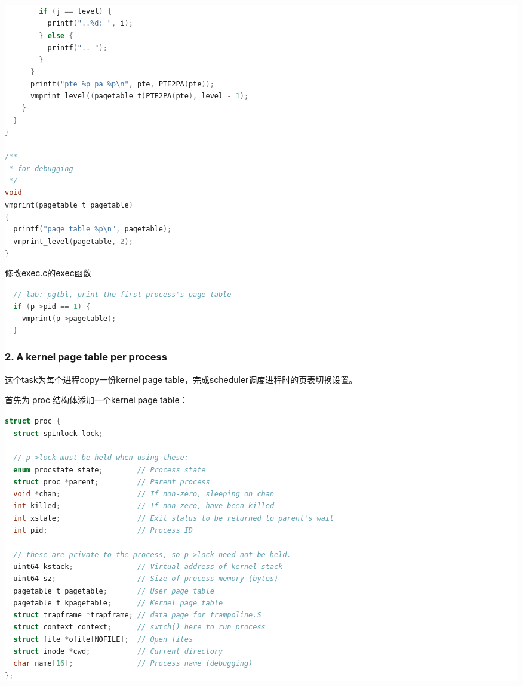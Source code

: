 ```c
        if (j == level) {
          printf("..%d: ", i);
        } else {
          printf(".. ");
        }
      }
      printf("pte %p pa %p\n", pte, PTE2PA(pte));
      vmprint_level((pagetable_t)PTE2PA(pte), level - 1);
    }
  }
}

/**
 * for debugging
 */
void
vmprint(pagetable_t pagetable)
{
  printf("page table %p\n", pagetable);
  vmprint_level(pagetable, 2);
}
```

修改exec.c的exec函数

```c
  // lab: pgtbl, print the first process's page table
  if (p->pid == 1) {
    vmprint(p->pagetable);
  }
```

### 2. A kernel page table per process

这个task为每个进程copy一份kernel page table，完成scheduler调度进程时的页表切换设置。

首先为 proc 结构体添加一个kernel page table：

```c
struct proc {
  struct spinlock lock;

  // p->lock must be held when using these:
  enum procstate state;        // Process state
  struct proc *parent;         // Parent process
  void *chan;                  // If non-zero, sleeping on chan
  int killed;                  // If non-zero, have been killed
  int xstate;                  // Exit status to be returned to parent's wait
  int pid;                     // Process ID

  // these are private to the process, so p->lock need not be held.
  uint64 kstack;               // Virtual address of kernel stack
  uint64 sz;                   // Size of process memory (bytes)
  pagetable_t pagetable;       // User page table
  pagetable_t kpagetable;      // Kernel page table
  struct trapframe *trapframe; // data page for trampoline.S
  struct context context;      // swtch() here to run process
  struct file *ofile[NOFILE];  // Open files
  struct inode *cwd;           // Current directory
  char name[16];               // Process name (debugging)
};
```
